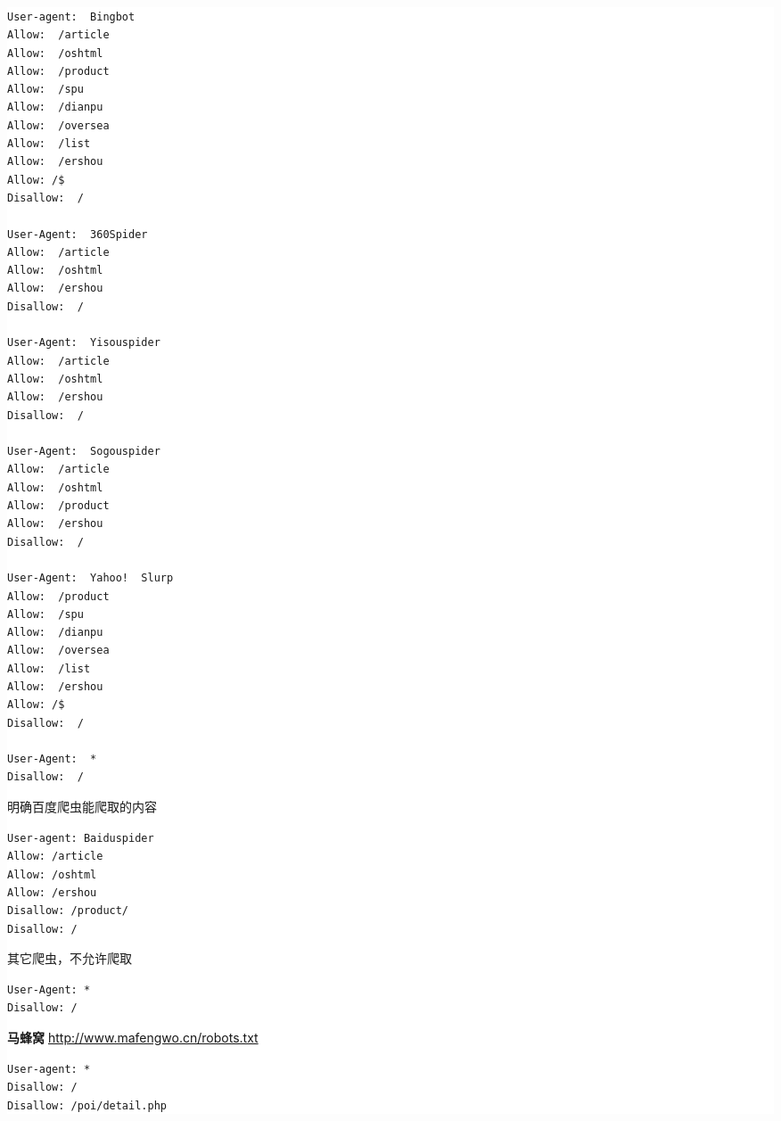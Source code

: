 ```
User-agent:  Bingbot
Allow:  /article
Allow:  /oshtml
Allow:  /product
Allow:  /spu
Allow:  /dianpu
Allow:  /oversea
Allow:  /list
Allow:  /ershou
Allow: /$
Disallow:  /

User-Agent:  360Spider
Allow:  /article
Allow:  /oshtml
Allow:  /ershou
Disallow:  /

User-Agent:  Yisouspider
Allow:  /article
Allow:  /oshtml
Allow:  /ershou
Disallow:  /

User-Agent:  Sogouspider
Allow:  /article
Allow:  /oshtml
Allow:  /product
Allow:  /ershou
Disallow:  /

User-Agent:  Yahoo!  Slurp
Allow:  /product
Allow:  /spu
Allow:  /dianpu
Allow:  /oversea
Allow:  /list
Allow:  /ershou
Allow: /$
Disallow:  /

User-Agent:  *
Disallow:  /
```
明确百度爬虫能爬取的内容
```
User-agent: Baiduspider
Allow: /article
Allow: /oshtml
Allow: /ershou
Disallow: /product/
Disallow: /
```
其它爬虫，不允许爬取
```
User-Agent: *
Disallow: /
```
**马蜂窝** http://www.mafengwo.cn/robots.txt
```
User-agent: *
Disallow: /
Disallow: /poi/detail.php

```